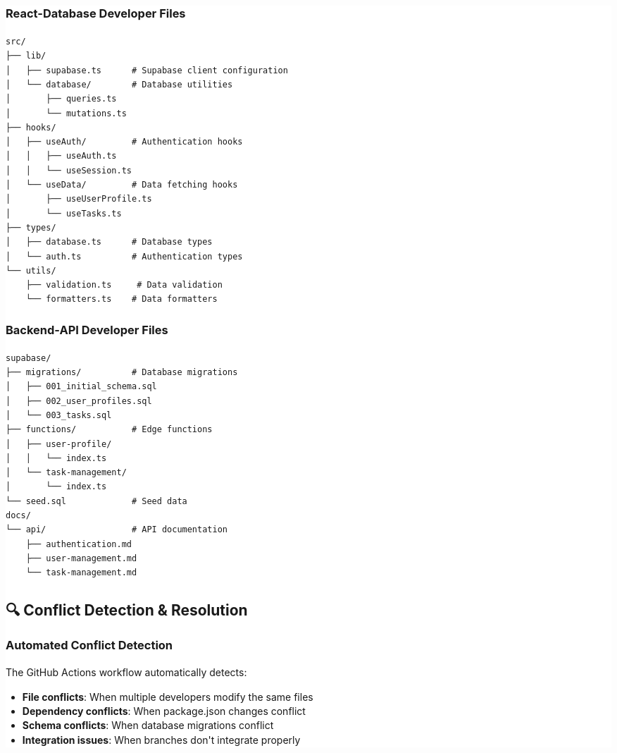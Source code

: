 ### React-Database Developer Files
```
src/
├── lib/
│   ├── supabase.ts      # Supabase client configuration
│   └── database/        # Database utilities
│       ├── queries.ts
│       └── mutations.ts
├── hooks/
│   ├── useAuth/         # Authentication hooks
│   │   ├── useAuth.ts
│   │   └── useSession.ts
│   └── useData/         # Data fetching hooks
│       ├── useUserProfile.ts
│       └── useTasks.ts
├── types/
│   ├── database.ts      # Database types
│   └── auth.ts          # Authentication types
└── utils/
    ├── validation.ts     # Data validation
    └── formatters.ts    # Data formatters
```

### Backend-API Developer Files
```
supabase/
├── migrations/          # Database migrations
│   ├── 001_initial_schema.sql
│   ├── 002_user_profiles.sql
│   └── 003_tasks.sql
├── functions/           # Edge functions
│   ├── user-profile/
│   │   └── index.ts
│   └── task-management/
│       └── index.ts
└── seed.sql             # Seed data
docs/
└── api/                 # API documentation
    ├── authentication.md
    ├── user-management.md
    └── task-management.md
```

## 🔍 Conflict Detection & Resolution

### Automated Conflict Detection
The GitHub Actions workflow automatically detects:
- **File conflicts**: When multiple developers modify the same files
- **Dependency conflicts**: When package.json changes conflict
- **Schema conflicts**: When database migrations conflict
- **Integration issues**: When branches don't integrate properly

